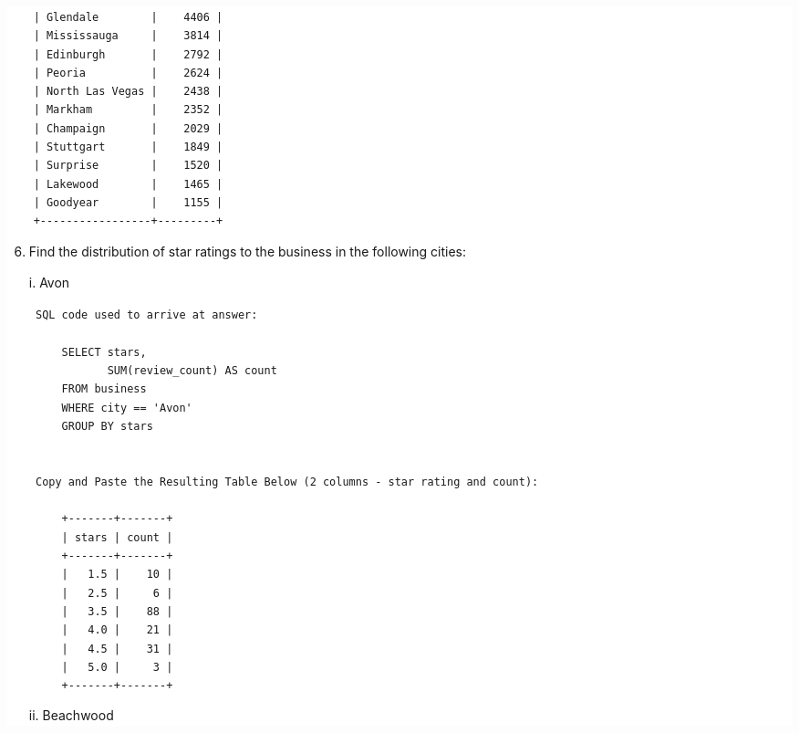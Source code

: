 		| Glendale        |    4406 |
		| Mississauga     |    3814 |
		| Edinburgh       |    2792 |
		| Peoria          |    2624 |
		| North Las Vegas |    2438 |
		| Markham         |    2352 |
		| Champaign       |    2029 |
		| Stuttgart       |    1849 |
		| Surprise        |    1520 |
		| Lakewood        |    1465 |
		| Goodyear        |    1155 |
		+-----------------+---------+

	
6. Find the distribution of star ratings to the business in the following cities:

	i. Avon
	
		SQL code used to arrive at answer:
		
			SELECT stars,
				   SUM(review_count) AS count
			FROM business
			WHERE city == 'Avon'
			GROUP BY stars		
	
		
		Copy and Paste the Resulting Table Below (2 columns - star rating and count):
	
			+-------+-------+
			| stars | count |
			+-------+-------+
			|   1.5 |    10 |
			|   2.5 |     6 |
			|   3.5 |    88 |
			|   4.0 |    21 |
			|   4.5 |    31 |
			|   5.0 |     3 |
			+-------+-------+	
	
	
	ii. Beachwood
